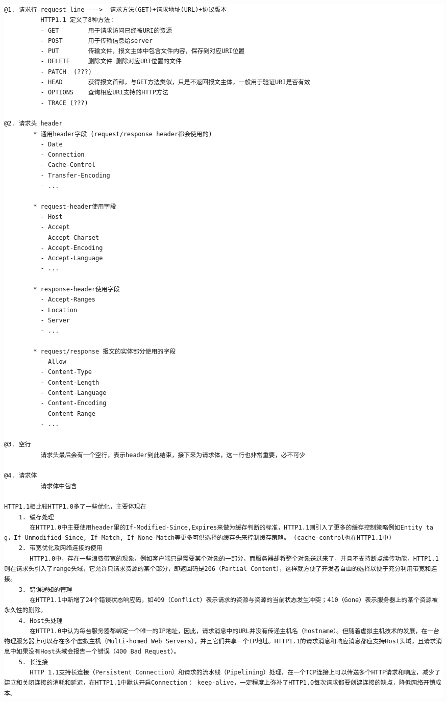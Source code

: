 	@1. 请求行 request line --->  请求方法(GET)+请求地址(URL)+协议版本
              HTTP1.1 定义了8种方法：
              - GET        用于请求访问已经被URI的资源
              - POST       用于传输信息给server
              - PUT        传输文件，报文主体中包含文件内容，保存到对应URI位置
              - DELETE     删除文件 删除对应URI位置的文件
              - PATCH  (???)
              - HEAD       获得报文首部，与GET方法类似，只是不返回报文主体，一般用于验证URI是否有效
              - OPTIONS    查询相应URI支持的HTTP方法
              - TRACE (???)

	@2. 请求头 header
            * 通用header字段 (request/response header都会使用的)
              - Date
              - Connection
              - Cache-Control
              - Transfer-Encoding
              - ...

            * request-header使用字段   
              - Host
              - Accept
              - Accept-Charset
              - Accept-Encoding
              - Accept-Language
              - ...

            * response-header使用字段 
              - Accept-Ranges
              - Location
              - Server
              - ...

            * request/response 报文的实体部分使用的字段              
              - Allow
              - Content-Type
              - Content-Length
              - Content-Language
              - Content-Encoding
              - Content-Range
              - ...

	@3. 空行 
              请求头最后会有一个空行，表示header到此结束，接下来为请求体，这一行也非常重要，必不可少  

	@4. 请求体
              请求体中包含        

	HTTP1.1相比较HTTP1.0多了一些优化，主要体现在
		1. 缓存处理
		   在HTTP1.0中主要使用header里的If-Modified-Since,Expires来做为缓存判断的标准，HTTP1.1则引入了更多的缓存控制策略例如Entity tag，If-Unmodified-Since, If-Match, If-None-Match等更多可供选择的缓存头来控制缓存策略。 (cache-control也在HTTP1.1中)
		2. 带宽优化及网络连接的使用
		   HTTP1.0中，存在一些浪费带宽的现象，例如客户端只是需要某个对象的一部分，而服务器却将整个对象送过来了，并且不支持断点续传功能，HTTP1.1则在请求头引入了range头域，它允许只请求资源的某个部分，即返回码是206（Partial Content），这样就方便了开发者自由的选择以便于充分利用带宽和连接。
		3. 错误通知的管理
		   在HTTP1.1中新增了24个错误状态响应码，如409（Conflict）表示请求的资源与资源的当前状态发生冲突；410（Gone）表示服务器上的某个资源被永久性的删除。
		4. Host头处理
		   在HTTP1.0中认为每台服务器都绑定一个唯一的IP地址，因此，请求消息中的URL并没有传递主机名（hostname）。但随着虚拟主机技术的发展，在一台物理服务器上可以存在多个虚拟主机（Multi-homed Web Servers），并且它们共享一个IP地址。HTTP1.1的请求消息和响应消息都应支持Host头域，且请求消息中如果没有Host头域会报告一个错误（400 Bad Request）。
		5. 长连接
		   HTTP 1.1支持长连接（Persistent Connection）和请求的流水线（Pipelining）处理，在一个TCP连接上可以传送多个HTTP请求和响应，减少了建立和关闭连接的消耗和延迟，在HTTP1.1中默认开启Connection： keep-alive，一定程度上弥补了HTTP1.0每次请求都要创建连接的缺点，降低网络开销成本。 
	   